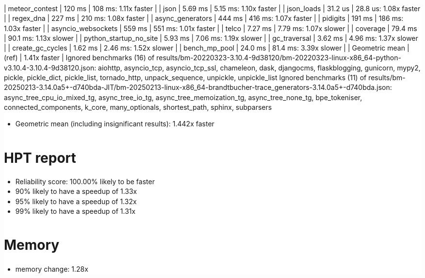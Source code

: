 | meteor_contest           | 120 ms                                                 | 108 ms: 1.11x faster                                                     |
| json                     | 5.69 ms                                                | 5.15 ms: 1.10x faster                                                    |
| json_loads               | 31.2 us                                                | 28.8 us: 1.08x faster                                                    |
| regex_dna                | 227 ms                                                 | 210 ms: 1.08x faster                                                     |
| async_generators         | 444 ms                                                 | 416 ms: 1.07x faster                                                     |
| pidigits                 | 191 ms                                                 | 186 ms: 1.03x faster                                                     |
| asyncio_websockets       | 559 ms                                                 | 551 ms: 1.01x faster                                                     |
| telco                    | 7.27 ms                                                | 7.79 ms: 1.07x slower                                                    |
| coverage                 | 79.4 ms                                                | 90.1 ms: 1.13x slower                                                    |
| python_startup_no_site   | 5.93 ms                                                | 7.06 ms: 1.19x slower                                                    |
| gc_traversal             | 3.62 ms                                                | 4.96 ms: 1.37x slower                                                    |
| create_gc_cycles         | 1.62 ms                                                | 2.46 ms: 1.52x slower                                                    |
| bench_mp_pool            | 24.0 ms                                                | 81.4 ms: 3.39x slower                                                    |
| Geometric mean           | (ref)                                                  | 1.41x faster                                                             |
Ignored benchmarks (16) of results/bm-20220323-3.10.4-9d38120/bm-20220323-linux-x86_64-python-v3.10.4-3.10.4-9d38120.json: aiohttp, asyncio_tcp, asyncio_tcp_ssl, chameleon, dask, djangocms, flaskblogging, gunicorn, mypy2, pickle, pickle_dict, pickle_list, tornado_http, unpack_sequence, unpickle, unpickle_list
Ignored benchmarks (11) of results/bm-20250213-3.14.0a5+-d740bda-JIT/bm-20250213-linux-x86_64-brandtbucher-trace_generators-3.14.0a5+-d740bda.json: async_tree_cpu_io_mixed_tg, async_tree_io_tg, async_tree_memoization_tg, async_tree_none_tg, bpe_tokeniser, connected_components, k_core, many_optionals, shortest_path, sphinx, subparsers

- Geometric mean (including insignificant results): 1.442x faster

# HPT report

- Reliability score: 100.00% likely to be faster
- 90% likely to have a speedup of 1.33x
- 95% likely to have a speedup of 1.32x
- 99% likely to have a speedup of 1.31x

# Memory
- memory change: 1.28x